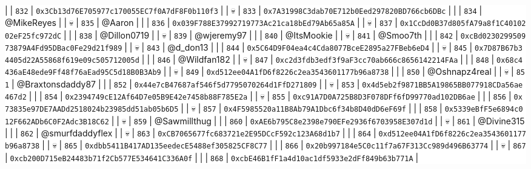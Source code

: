 |  | `832` | `0x3Cb13d76E705977c170055EC7f0A7dF8F0b110f3` |
| 💀 | `833` | `0x7A31998C3dab70E712b0Eed297820BD766cb6DBc` |
|  | `834` | @MikeReyes |
| 💀 | `835` | @Aaron |
|  | `836` | `0x039F788E37992719773Ac21ca18bEd79Ab65a85A` |
| 💀 | `837` | `0x1CcDd0B37d805fA79a8f1C4010202eF25fc972dC` |
|  | `838` | @Dillon0719 |
| 💀 | `839` | @wjeremy97 |
|  | `840` | @ItsMookie |
| 💀 | `841` | @Smoo7th |
|  | `842` | `0xcBd023029950973879A4Fd95DBac0Fe29d21f989` |
| 💀 | `843` | @d_don13 |
|  | `844` | `0x5C64D9F04ea4c4Cda8077BceE2895a27FBeb6eD4` |
| 💀 | `845` | `0x7D87B67b34405d22A55868f619e09c505712005d` |
|  | `846` | @Wildfan182 |
| 💀 | `847` | `0xc2d3fdb3edf3f9aF3cc70ab666c8656142214FAa` |
|  | `848` | `0x68c4436aE48ede9Ff48f76aEad95C5d18B0B3Ab9` |
| 💀 | `849` | `0xd512ee04A1fD6f8226c2ea3543601177b96a8738` |
|  | `850` | @Oshnapz4real |
| 💀 | `851` | @Braxtonsdaddy87 |
|  | `852` | `0x44e7cB47687af546f5d7795070264d1FfD271809` |
| 💀 | `853` | `0x4d5eb2f9871BB5A19865BB077918CDa56ae467d2` |
|  | `854` | `0x2394749cE12Af64D7e05B9E42e7458b88F785E2a` |
| 💀 | `855` | `0xc91A7D0A725B8D3F078DFf6fD99770ad102DB6ae` |
|  | `856` | `0x73835e97DE7AADd2518024b23985dd51ab05b6D5` |
| 💀 | `857` | `0x4F5985520a11B8Ab79A1Dbc6f34b8D40dD6eF69f` |
|  | `858` | `0x5339eBfF5e6894c012F662ADb6C0F2Adc3B18C62` |
| 💀 | `859` | @Sawmillthug |
|  | `860` | `0xAE6b795C8e2398e790EFe2936f6703958E307d1d` |
| 💀 | `861` | @Divine315 |
|  | `862` | @smurfdaddyflex |
| 💀 | `863` | `0xCB7065677fc683721e2E95DCcF592c123A68d1b7` |
|  | `864` | `0xd512ee04A1fD6f8226c2ea3543601177b96a8738` |
| 💀 | `865` | `0xdbb5411B417AD135eedecE5488ef305825CF8C77` |
|  | `866` | `0x20b997184e5C0c11f7a67F313Cc989d496B63774` |
| 💀 | `867` | `0xcb200D715eB24483b71f2Cb577E534641C336A0f` |
|  | `868` | `0xcbE46B1fF1a4d10ac1df5933e2dFf849b63b771A` |